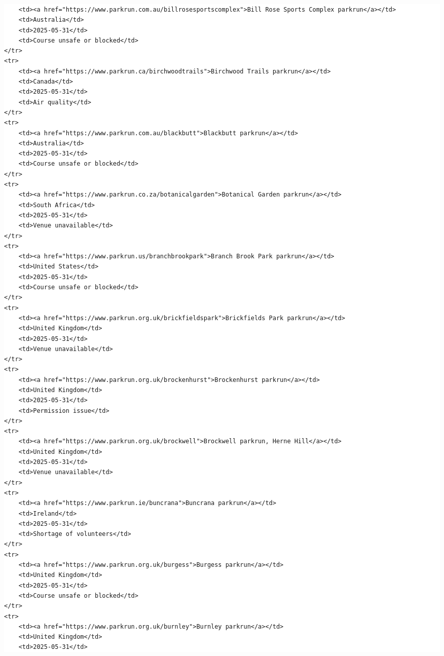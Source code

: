         <td><a href="https://www.parkrun.com.au/billrosesportscomplex">Bill Rose Sports Complex parkrun</a></td>
        <td>Australia</td>
        <td>2025-05-31</td>
        <td>Course unsafe or blocked</td>
    </tr>
    <tr>
        <td><a href="https://www.parkrun.ca/birchwoodtrails">Birchwood Trails parkrun</a></td>
        <td>Canada</td>
        <td>2025-05-31</td>
        <td>Air quality</td>
    </tr>
    <tr>
        <td><a href="https://www.parkrun.com.au/blackbutt">Blackbutt parkrun</a></td>
        <td>Australia</td>
        <td>2025-05-31</td>
        <td>Course unsafe or blocked</td>
    </tr>
    <tr>
        <td><a href="https://www.parkrun.co.za/botanicalgarden">Botanical Garden parkrun</a></td>
        <td>South Africa</td>
        <td>2025-05-31</td>
        <td>Venue unavailable</td>
    </tr>
    <tr>
        <td><a href="https://www.parkrun.us/branchbrookpark">Branch Brook Park parkrun</a></td>
        <td>United States</td>
        <td>2025-05-31</td>
        <td>Course unsafe or blocked</td>
    </tr>
    <tr>
        <td><a href="https://www.parkrun.org.uk/brickfieldspark">Brickfields Park parkrun</a></td>
        <td>United Kingdom</td>
        <td>2025-05-31</td>
        <td>Venue unavailable</td>
    </tr>
    <tr>
        <td><a href="https://www.parkrun.org.uk/brockenhurst">Brockenhurst parkrun</a></td>
        <td>United Kingdom</td>
        <td>2025-05-31</td>
        <td>Permission issue</td>
    </tr>
    <tr>
        <td><a href="https://www.parkrun.org.uk/brockwell">Brockwell parkrun, Herne Hill</a></td>
        <td>United Kingdom</td>
        <td>2025-05-31</td>
        <td>Venue unavailable</td>
    </tr>
    <tr>
        <td><a href="https://www.parkrun.ie/buncrana">Buncrana parkrun</a></td>
        <td>Ireland</td>
        <td>2025-05-31</td>
        <td>Shortage of volunteers</td>
    </tr>
    <tr>
        <td><a href="https://www.parkrun.org.uk/burgess">Burgess parkrun</a></td>
        <td>United Kingdom</td>
        <td>2025-05-31</td>
        <td>Course unsafe or blocked</td>
    </tr>
    <tr>
        <td><a href="https://www.parkrun.org.uk/burnley">Burnley parkrun</a></td>
        <td>United Kingdom</td>
        <td>2025-05-31</td>